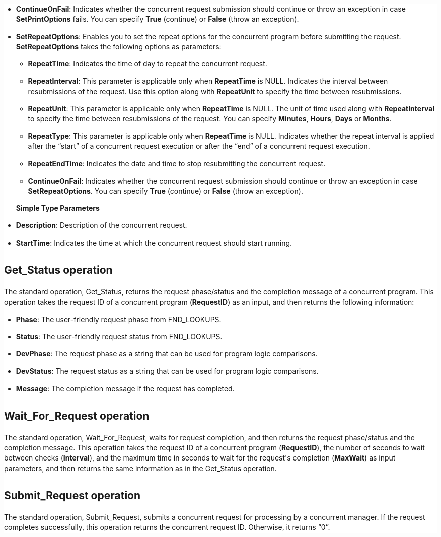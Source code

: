   -   **ContinueOnFail**: Indicates whether the concurrent request submission should continue or throw an exception in case **SetPrintOptions** fails. You can specify **True** (continue) or **False** (throw an exception).  
  
- **SetRepeatOptions**: Enables you to set the repeat options for the concurrent program before submitting the request. **SetRepeatOptions** takes the following options as parameters:  
  
  -   **RepeatTime**: Indicates the time of day to repeat the concurrent request.  
  
  -   **RepeatInterval**: This parameter is applicable only when **RepeatTime** is NULL. Indicates the interval between resubmissions of the request. Use this option along with **RepeatUnit** to specify the time between resubmissions.  
  
  -   **RepeatUnit**: This parameter is applicable only when **RepeatTime** is NULL. The unit of time used along with **RepeatInterval** to specify the time between resubmissions of the request. You can specify **Minutes**, **Hours**, **Days** or **Months**.  
  
  -   **RepeatType**: This parameter is applicable only when **RepeatTime** is NULL. Indicates whether the repeat interval is applied after the “start” of a concurrent request execution or after the “end” of a concurrent request execution.  
  
  -   **RepeatEndTime**: Indicates the date and time to stop resubmitting the concurrent request.  
  
  -   **ContinueOnFail**: Indicates whether the concurrent request submission should continue or throw an exception in case **SetRepeatOptions**. You can specify **True** (continue) or **False** (throw an exception).  
  
  **Simple Type Parameters**  
  
- **Description**: Description of the concurrent request.  
  
- **StartTime**: Indicates the time at which the concurrent request should start running.  
  
## Get_Status operation  
 The standard operation, Get_Status, returns the request phase/status and the completion message of a concurrent program. This operation takes the request ID of a concurrent program (**RequestID**) as an input, and then returns the following information:  
  
-   **Phase**: The user-friendly request phase from FND_LOOKUPS.  
  
-   **Status**: The user-friendly request status from FND_LOOKUPS.  
  
-   **DevPhase**: The request phase as a string that can be used for program logic comparisons.  
  
-   **DevStatus**: The request status as a string that can be used for program logic comparisons.  
  
-   **Message**: The completion message if the request has completed.  
  
## Wait_For_Request operation  
 The standard operation, Wait_For_Request, waits for request completion, and then returns the request phase/status and the completion message. This operation takes the request ID of a concurrent program (**RequestID**), the number of seconds to wait between checks (**Interval**), and the maximum time in seconds to wait for the request's completion (**MaxWait**) as input parameters, and then returns the same information as in the Get_Status operation.  
  
## Submit_Request operation  
 The standard operation, Submit_Request, submits a concurrent request for processing by a concurrent manager. If the request completes successfully, this operation returns the concurrent request ID. Otherwise, it returns “0”.  
  